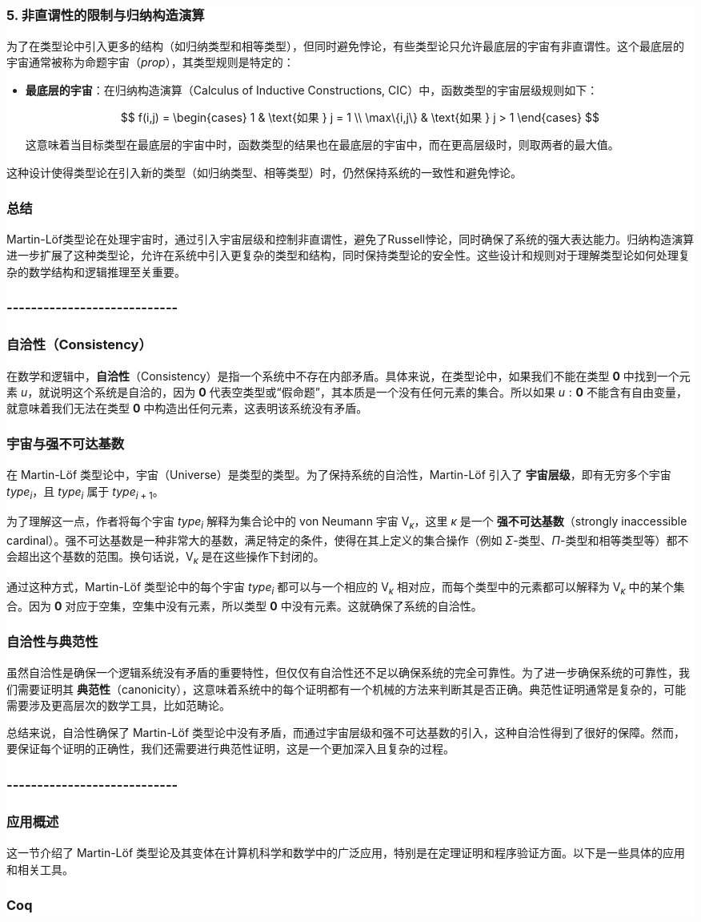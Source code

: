 ### 5. **非直谓性的限制与归纳构造演算**

为了在类型论中引入更多的结构（如归纳类型和相等类型），但同时避免悖论，有些类型论只允许最底层的宇宙有非直谓性。这个最底层的宇宙通常被称为命题宇宙（${prop}$），其类型规则是特定的：

- **最底层的宇宙**：在归纳构造演算（Calculus of Inductive Constructions, CIC）中，函数类型的宇宙层级规则如下：

  $$
  f(i,j) = \begin{cases} 1 & \text{如果 } j = 1 \\ \max\{i,j\} & \text{如果 } j > 1 \end{cases}
  $$

  这意味着当目标类型在最底层的宇宙中时，函数类型的结果也在最底层的宇宙中，而在更高层级时，则取两者的最大值。

这种设计使得类型论在引入新的类型（如归纳类型、相等类型）时，仍然保持系统的一致性和避免悖论。

### 总结

Martin-Löf类型论在处理宇宙时，通过引入宇宙层级和控制非直谓性，避免了Russell悖论，同时确保了系统的强大表达能力。归纳构造演算进一步扩展了这种类型论，允许在系统中引入更复杂的类型和结构，同时保持类型论的安全性。这些设计和规则对于理解类型论如何处理复杂的数学结构和逻辑推理至关重要。



### ----------------------------

### 自洽性（Consistency）

在数学和逻辑中，**自洽性**（Consistency）是指一个系统中不存在内部矛盾。具体来说，在类型论中，如果我们不能在类型 $\mathbf{0}$ 中找到一个元素 $u$，就说明这个系统是自洽的，因为 $\mathbf{0}$ 代表空类型或“假命题”，其本质是一个没有任何元素的集合。所以如果 $u : \mathbf{0}$ 不能含有自由变量，就意味着我们无法在类型 $\mathbf{0}$ 中构造出任何元素，这表明该系统没有矛盾。

### 宇宙与强不可达基数

在 Martin-Löf 类型论中，宇宙（Universe）是类型的类型。为了保持系统的自洽性，Martin-Löf 引入了 **宇宙层级**，即有无穷多个宇宙 ${type}_i$，且 ${type}_i$ 属于 ${type}_{i+1}$。

为了理解这一点，作者将每个宇宙 ${type}_i$ 解释为集合论中的 von Neumann 宇宙 $\text{V}_\kappa$，这里 $\kappa$ 是一个 **强不可达基数**（strongly inaccessible cardinal）。强不可达基数是一种非常大的基数，满足特定的条件，使得在其上定义的集合操作（例如 $\Sigma$-类型、$\Pi$-类型和相等类型等）都不会超出这个基数的范围。换句话说，$\text{V}_\kappa$ 是在这些操作下封闭的。

通过这种方式，Martin-Löf 类型论中的每个宇宙 ${type}_i$ 都可以与一个相应的 $\text{V}_\kappa$ 相对应，而每个类型中的元素都可以解释为 $\text{V}_\kappa$ 中的某个集合。因为 $\mathbf{0}$ 对应于空集，空集中没有元素，所以类型 $\mathbf{0}$ 中没有元素。这就确保了系统的自洽性。

### 自洽性与典范性

虽然自洽性是确保一个逻辑系统没有矛盾的重要特性，但仅仅有自洽性还不足以确保系统的完全可靠性。为了进一步确保系统的可靠性，我们需要证明其 **典范性**（canonicity），这意味着系统中的每个证明都有一个机械的方法来判断其是否正确。典范性证明通常是复杂的，可能需要涉及更高层次的数学工具，比如范畴论。

总结来说，自洽性确保了 Martin-Löf 类型论中没有矛盾，而通过宇宙层级和强不可达基数的引入，这种自洽性得到了很好的保障。然而，要保证每个证明的正确性，我们还需要进行典范性证明，这是一个更加深入且复杂的过程。

### ----------------------------

### 应用概述

这一节介绍了 Martin-Löf 类型论及其变体在计算机科学和数学中的广泛应用，特别是在定理证明和程序验证方面。以下是一些具体的应用和相关工具。

### Coq
